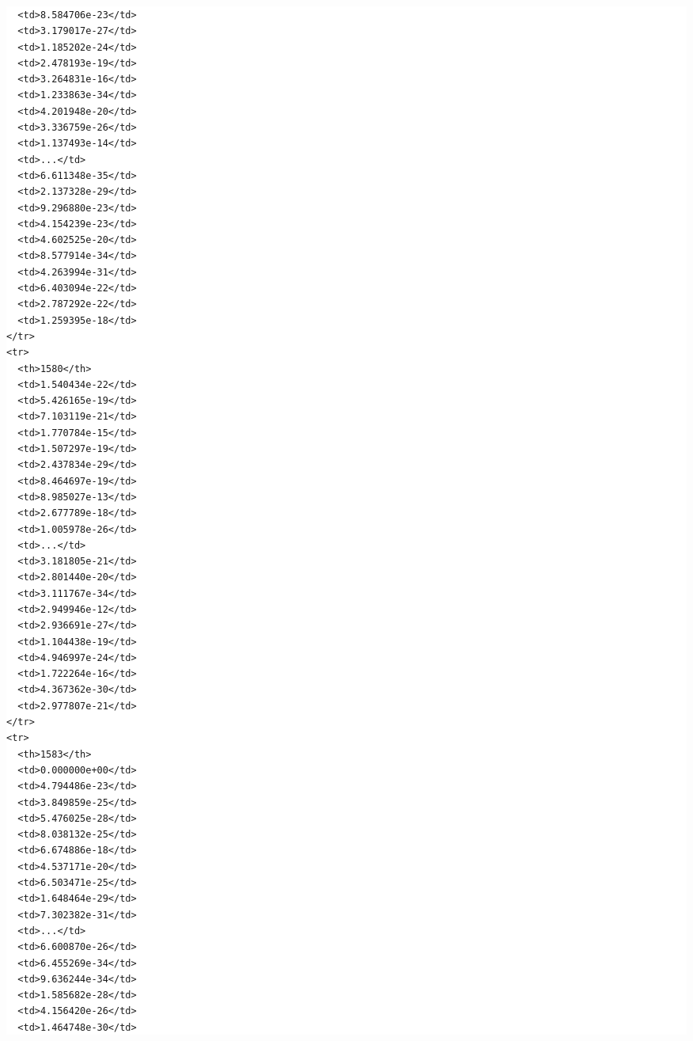       <td>8.584706e-23</td>
      <td>3.179017e-27</td>
      <td>1.185202e-24</td>
      <td>2.478193e-19</td>
      <td>3.264831e-16</td>
      <td>1.233863e-34</td>
      <td>4.201948e-20</td>
      <td>3.336759e-26</td>
      <td>1.137493e-14</td>
      <td>...</td>
      <td>6.611348e-35</td>
      <td>2.137328e-29</td>
      <td>9.296880e-23</td>
      <td>4.154239e-23</td>
      <td>4.602525e-20</td>
      <td>8.577914e-34</td>
      <td>4.263994e-31</td>
      <td>6.403094e-22</td>
      <td>2.787292e-22</td>
      <td>1.259395e-18</td>
    </tr>
    <tr>
      <th>1580</th>
      <td>1.540434e-22</td>
      <td>5.426165e-19</td>
      <td>7.103119e-21</td>
      <td>1.770784e-15</td>
      <td>1.507297e-19</td>
      <td>2.437834e-29</td>
      <td>8.464697e-19</td>
      <td>8.985027e-13</td>
      <td>2.677789e-18</td>
      <td>1.005978e-26</td>
      <td>...</td>
      <td>3.181805e-21</td>
      <td>2.801440e-20</td>
      <td>3.111767e-34</td>
      <td>2.949946e-12</td>
      <td>2.936691e-27</td>
      <td>1.104438e-19</td>
      <td>4.946997e-24</td>
      <td>1.722264e-16</td>
      <td>4.367362e-30</td>
      <td>2.977807e-21</td>
    </tr>
    <tr>
      <th>1583</th>
      <td>0.000000e+00</td>
      <td>4.794486e-23</td>
      <td>3.849859e-25</td>
      <td>5.476025e-28</td>
      <td>8.038132e-25</td>
      <td>6.674886e-18</td>
      <td>4.537171e-20</td>
      <td>6.503471e-25</td>
      <td>1.648464e-29</td>
      <td>7.302382e-31</td>
      <td>...</td>
      <td>6.600870e-26</td>
      <td>6.455269e-34</td>
      <td>9.636244e-34</td>
      <td>1.585682e-28</td>
      <td>4.156420e-26</td>
      <td>1.464748e-30</td>